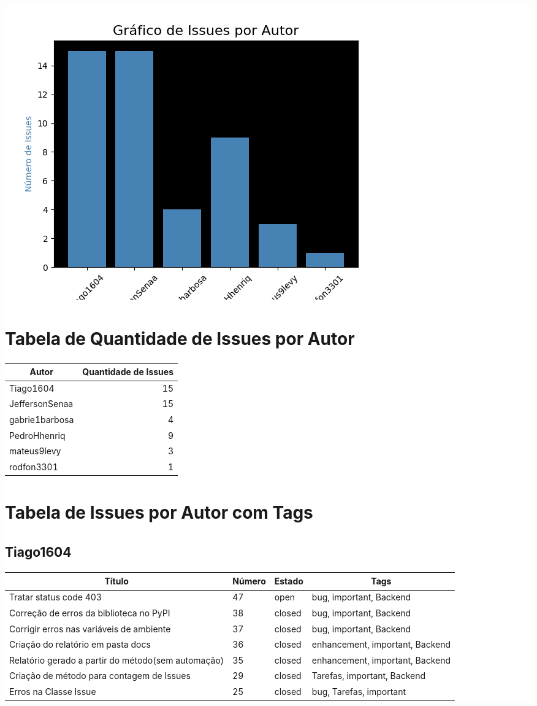 ![Gráfico de Issues](grafico_issue.png)

</div>

# Tabela de Quantidade de Issues por Autor

| Autor | Quantidade de Issues |
| --- | ---: |
| Tiago1604 | 15 |
| JeffersonSenaa | 15 |
| gabrie1barbosa | 4 |
| PedroHhenriq | 9 |
| mateus9levy | 3 |
| rodfon3301 | 1 |

# Tabela de Issues por Autor com Tags

## Tiago1604

| Título | Número | Estado | Tags |
| --- | --- | --- | --- |
| Tratar status code 403 | 47 | open | bug, important, Backend |
| Correção de erros da biblioteca no PyPI | 38 | closed | bug, important, Backend |
| Corrigir erros nas variáveis de ambiente | 37 | closed | bug, important, Backend |
| Criação do relatório em pasta docs | 36 | closed | enhancement, important, Backend |
| Relatório gerado a partir do método(sem automação) | 35 | closed | enhancement, important, Backend |
| Criação de método para contagem de Issues | 29 | closed | Tarefas, important, Backend |
| Erros na Classe Issue | 25 | closed | bug, Tarefas, important |